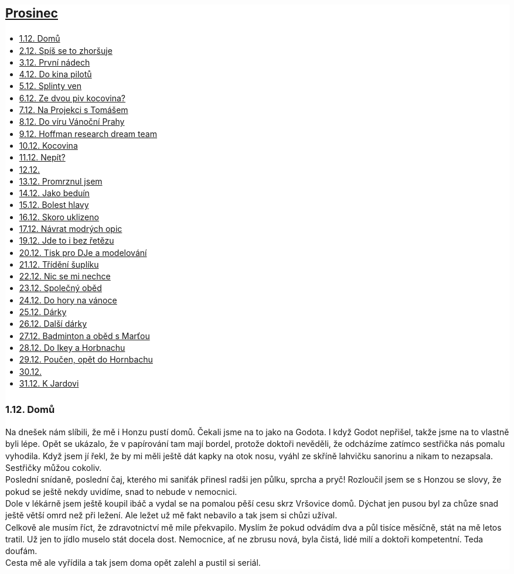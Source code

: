 
## [Prosinec](2022.md)  

- [1.12. Domů](#112-domů)
- [2.12. Spíš se to zhoršuje](#212-spíš-se-to-zhoršuje)
- [3.12. První nádech](#312-první-nádech)
- [4.12. Do kina pilotů](#412-do-kina-pilotů)
- [5.12. Splinty ven](#512-splinty-ven)
- [6.12. Ze dvou piv kocovina?](#612-ze-dvou-piv-kocovina)
- [7.12. Na Projekci s Tomášem](#712-na-projekci-s-tomášem)
- [8.12. Do víru Vánoční Prahy](#812-do-víru-vánoční-prahy)
- [9.12. Hoffman research dream team](#912-hoffman-research-dream-team)
- [10.12. Kocovina](#1012-kocovina)
- [11.12. Nepít?](#1112-nepít)
- [12.12.](#1212)
- [13.12. Promrznul jsem](#1312-promrznul-jsem)
- [14.12. Jako beduín](#1412-jako-beduín)
- [15.12. Bolest hlavy](#1512-bolest-hlavy)
- [16.12. Skoro uklizeno](#1612-skoro-uklizeno)
- [17.12. Návrat modrých opic](#1712-návrat-modrých-opic)
- [19.12. Jde to i bez řetězu](#1912-jde-to-i-bez-řetězu)
- [20.12. Tisk pro DJe a modelování](#2012-tisk-pro-dje-a-modelování)
- [21.12. Třídění šuplíku](#2112-třídění-šuplíku)
- [22.12. Nic se mi nechce](#2212-nic-se-mi-nechce)
- [23.12. Společný oběd](#2312-společný-oběd)
- [24.12. Do hory na vánoce](#2412-do-hory-na-vánoce)
- [25.12. Dárky](#2512-dárky)
- [26.12. Další dárky](#2612-další-dárky)
- [27.12. Badminton a oběd s Marťou](#2712-badminton-a-oběd-s-marťou)
- [28.12. Do Ikey a Horbnachu](#2812-do-ikey-a-horbnachu)
- [29.12. Poučen, opět do Hornbachu](#2912-poučen-opět-do-hornbachu)
- [30.12.](#3012)
- [31.12. K Jardovi](#3112-k-jardovi)

### 1.12. Domů

Na dnešek nám slíbili, že mě i Honzu pustí domů. Čekali jsme na to jako na Godota. I když Godot nepřišel, takže jsme na to vlastně byli lépe. Opět se ukázalo, že v papírování tam mají bordel, protože doktoři nevěděli, že odcházíme zatímco sestřička nás pomalu vyhodila. Když jsem jí řekl, že by mi měli ještě dát kapky na otok nosu, vyáhl ze skříně lahvičku sanorinu a nikam to nezapsala. Sestřičky můžou cokoliv.<br>
Poslední snídaně, poslední čaj, kterého mi saniťák přinesl radši jen půlku, sprcha a pryč! Rozloučil jsem se s Honzou se slovy, že pokud se ještě nekdy uvidíme, snad to nebude v nemocnici.<br>
Dole v lékárně jsem ještě koupil ibáč a vydal se na pomalou pěší cesu skrz Vršovice domů. Dýchat jen pusou byl za chůze snad ještě větší omrd než při ležení. Ale ležet už mě fakt nebavilo a tak jsem si chůzi užíval.<br>
Celkově ale musím říct, že zdravotnictví mě mile překvapilo. Myslím že pokud odvádím dva a půl tisíce měsíčně, stát na mě letos tratil. Už jen to jídlo muselo stát docela dost. Nemocnice, ať ne zbrusu nová, byla čistá, lidé milí a doktoři kompetentní. Teda doufám.<br>
Cesta mě ale vyřídila a tak jsem doma opět zalehl a pustil si seriál.<br>
